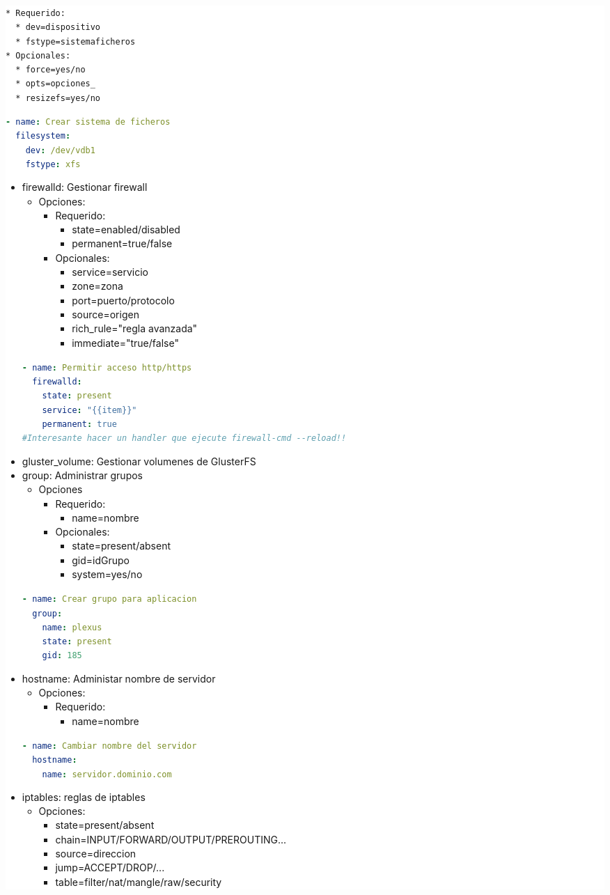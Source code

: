     * Requerido:
      * dev=dispositivo
      * fstype=sistemaficheros
    * Opcionales:
      * force=yes/no
      * opts=opciones_
      * resizefs=yes/no
  ```yml
  - name: Crear sistema de ficheros
    filesystem:
      dev: /dev/vdb1
      fstype: xfs
  ```
* firewalld: Gestionar firewall
  * Opciones:
    * Requerido:
      * state=enabled/disabled
      * permanent=true/false
    * Opcionales:
      * service=servicio
      * zone=zona
      * port=puerto/protocolo
      * source=origen
      * rich_rule="regla avanzada"
      * immediate="true/false"
  ```yml
  - name: Permitir acceso http/https
    firewalld:
      state: present
      service: "{{item}}"
      permanent: true 
  #Interesante hacer un handler que ejecute firewall-cmd --reload!!
  ```
* gluster_volume: Gestionar volumenes de GlusterFS
* group: Administrar grupos
  * Opciones
    * Requerido:
      * name=nombre
    * Opcionales:
      * state=present/absent
      * gid=idGrupo
      * system=yes/no
  ```yml
  - name: Crear grupo para aplicacion
    group:
      name: plexus
      state: present
      gid: 185
  ```
* hostname: Administar nombre de servidor
  * Opciones:
    * Requerido:
      * name=nombre
  ```yml
  - name: Cambiar nombre del servidor
    hostname:
      name: servidor.dominio.com
  ```
* iptables: reglas de iptables
  * Opciones:
    * state=present/absent
    * chain=INPUT/FORWARD/OUTPUT/PREROUTING...
    * source=direccion
    * jump=ACCEPT/DROP/...
    * table=filter/nat/mangle/raw/security